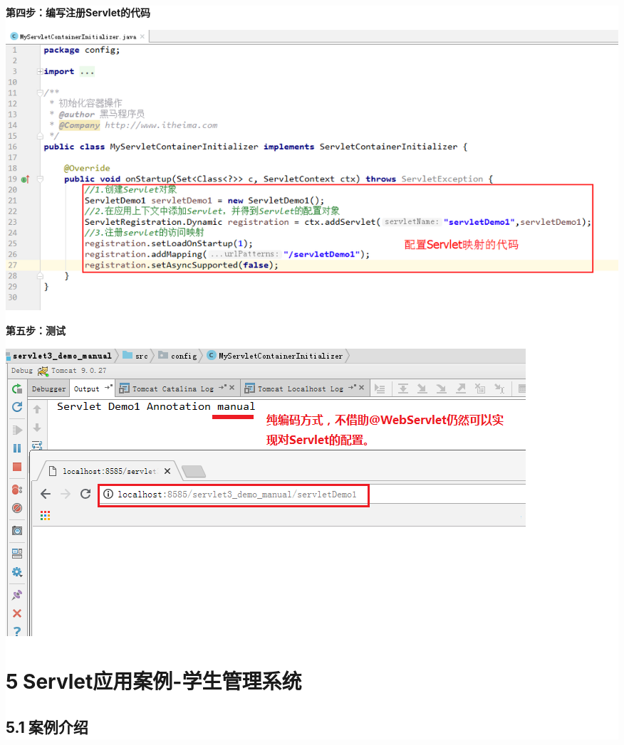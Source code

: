 **第四步：编写注册Servlet的代码**

![手动创建容器之编写注册Servlet的代码](./Servlet-授课.assets/手动创建容器之编写注册Servlet的代码.png)

**第五步：测试**

![手动创建容器之测试](./Servlet-授课.assets/手动创建容器之测试.png)

# 5 Servlet应用案例-学生管理系统

## 5.1 案例介绍
